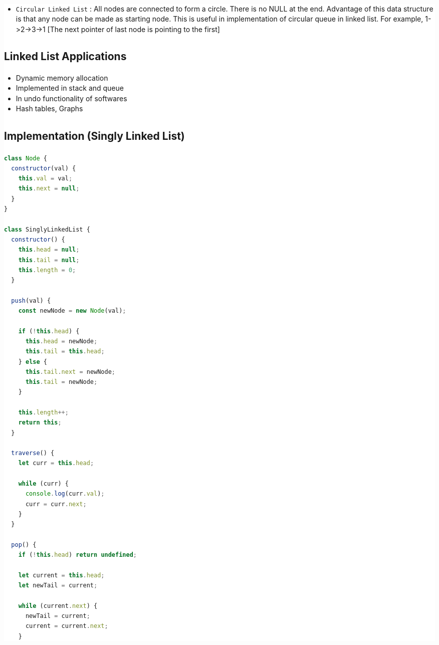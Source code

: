 - `Circular Linked List` : All nodes are connected to form a circle. There is no NULL at the end. Advantage of this data structure is that any node can be made as starting node. This is useful in implementation of circular queue in linked list.
  For example, 1->2->3->1 [The next pointer of last node is pointing to the first]

## Linked List Applications

- Dynamic memory allocation
- Implemented in stack and queue
- In undo functionality of softwares
- Hash tables, Graphs

## Implementation (Singly Linked List)

```js
class Node {
  constructor(val) {
    this.val = val;
    this.next = null;
  }
}

class SinglyLinkedList {
  constructor() {
    this.head = null;
    this.tail = null;
    this.length = 0;
  }

  push(val) {
    const newNode = new Node(val);

    if (!this.head) {
      this.head = newNode;
      this.tail = this.head;
    } else {
      this.tail.next = newNode;
      this.tail = newNode;
    }

    this.length++;
    return this;
  }

  traverse() {
    let curr = this.head;

    while (curr) {
      console.log(curr.val);
      curr = curr.next;
    }
  }

  pop() {
    if (!this.head) return undefined;

    let current = this.head;
    let newTail = current;

    while (current.next) {
      newTail = current;
      current = current.next;
    }
```